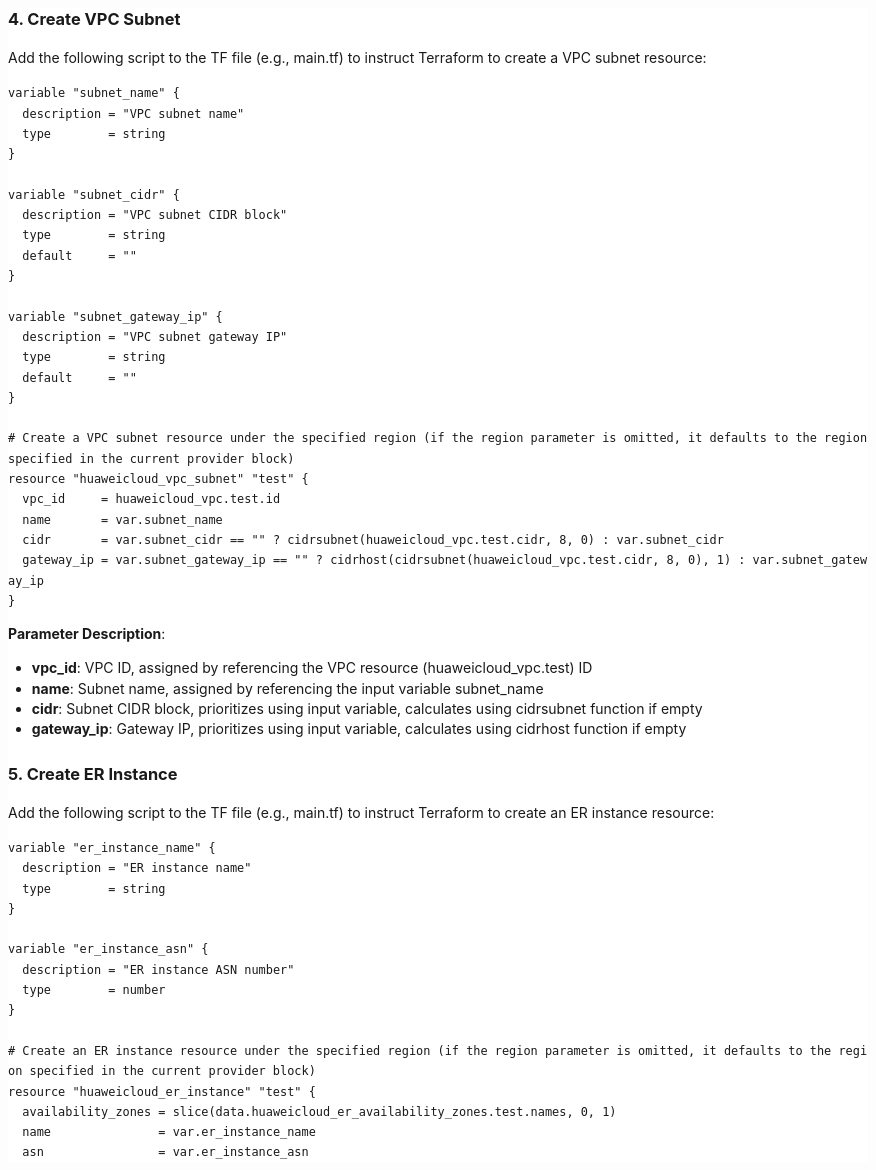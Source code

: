 ### 4. Create VPC Subnet

Add the following script to the TF file (e.g., main.tf) to instruct Terraform to create a VPC subnet resource:

```hcl
variable "subnet_name" {
  description = "VPC subnet name"
  type        = string
}

variable "subnet_cidr" {
  description = "VPC subnet CIDR block"
  type        = string
  default     = ""
}

variable "subnet_gateway_ip" {
  description = "VPC subnet gateway IP"
  type        = string
  default     = ""
}

# Create a VPC subnet resource under the specified region (if the region parameter is omitted, it defaults to the region specified in the current provider block)
resource "huaweicloud_vpc_subnet" "test" {
  vpc_id     = huaweicloud_vpc.test.id
  name       = var.subnet_name
  cidr       = var.subnet_cidr == "" ? cidrsubnet(huaweicloud_vpc.test.cidr, 8, 0) : var.subnet_cidr
  gateway_ip = var.subnet_gateway_ip == "" ? cidrhost(cidrsubnet(huaweicloud_vpc.test.cidr, 8, 0), 1) : var.subnet_gateway_ip
}
```

**Parameter Description**:
- **vpc_id**: VPC ID, assigned by referencing the VPC resource (huaweicloud_vpc.test) ID
- **name**: Subnet name, assigned by referencing the input variable subnet_name
- **cidr**: Subnet CIDR block, prioritizes using input variable, calculates using cidrsubnet function if empty
- **gateway_ip**: Gateway IP, prioritizes using input variable, calculates using cidrhost function if empty

### 5. Create ER Instance

Add the following script to the TF file (e.g., main.tf) to instruct Terraform to create an ER instance resource:

```hcl
variable "er_instance_name" {
  description = "ER instance name"
  type        = string
}

variable "er_instance_asn" {
  description = "ER instance ASN number"
  type        = number
}

# Create an ER instance resource under the specified region (if the region parameter is omitted, it defaults to the region specified in the current provider block)
resource "huaweicloud_er_instance" "test" {
  availability_zones = slice(data.huaweicloud_er_availability_zones.test.names, 0, 1)
  name               = var.er_instance_name
  asn                = var.er_instance_asn
```
